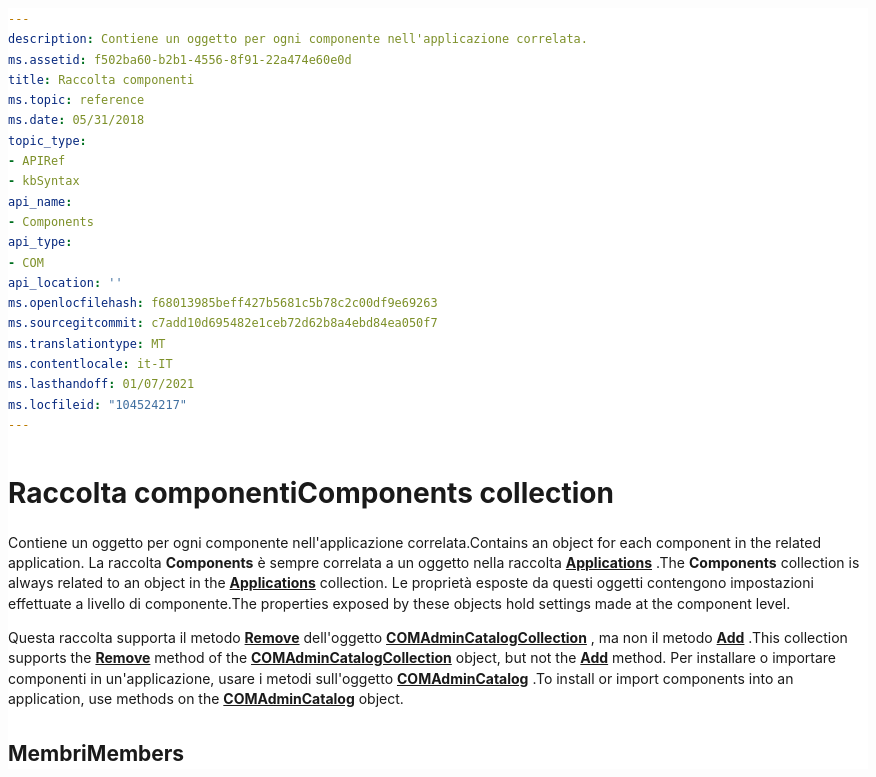 ```yaml
---
description: Contiene un oggetto per ogni componente nell'applicazione correlata.
ms.assetid: f502ba60-b2b1-4556-8f91-22a474e60e0d
title: Raccolta componenti
ms.topic: reference
ms.date: 05/31/2018
topic_type:
- APIRef
- kbSyntax
api_name:
- Components
api_type:
- COM
api_location: ''
ms.openlocfilehash: f68013985beff427b5681c5b78c2c00df9e69263
ms.sourcegitcommit: c7add10d695482e1ceb72d62b8a4ebd84ea050f7
ms.translationtype: MT
ms.contentlocale: it-IT
ms.lasthandoff: 01/07/2021
ms.locfileid: "104524217"
---
```

# <a name="components-collection"></a><span data-ttu-id="6e8b5-103">Raccolta componenti</span><span class="sxs-lookup"><span data-stu-id="6e8b5-103">Components collection</span></span>

<span data-ttu-id="6e8b5-104">Contiene un oggetto per ogni componente nell'applicazione correlata.</span><span class="sxs-lookup"><span data-stu-id="6e8b5-104">Contains an object for each component in the related application.</span></span> <span data-ttu-id="6e8b5-105">La raccolta **Components** è sempre correlata a un oggetto nella raccolta [**Applications**](applications.md) .</span><span class="sxs-lookup"><span data-stu-id="6e8b5-105">The **Components** collection is always related to an object in the [**Applications**](applications.md) collection.</span></span> <span data-ttu-id="6e8b5-106">Le proprietà esposte da questi oggetti contengono impostazioni effettuate a livello di componente.</span><span class="sxs-lookup"><span data-stu-id="6e8b5-106">The properties exposed by these objects hold settings made at the component level.</span></span>

<span data-ttu-id="6e8b5-107">Questa raccolta supporta il metodo [**Remove**](/windows/desktop/api/ComAdmin/nf-comadmin-icatalogcollection-remove) dell'oggetto [**COMAdminCatalogCollection**](comadmincatalogcollection.md) , ma non il metodo [**Add**](/windows/desktop/api/ComAdmin/nf-comadmin-icatalogcollection-add) .</span><span class="sxs-lookup"><span data-stu-id="6e8b5-107">This collection supports the [**Remove**](/windows/desktop/api/ComAdmin/nf-comadmin-icatalogcollection-remove) method of the [**COMAdminCatalogCollection**](comadmincatalogcollection.md) object, but not the [**Add**](/windows/desktop/api/ComAdmin/nf-comadmin-icatalogcollection-add) method.</span></span> <span data-ttu-id="6e8b5-108">Per installare o importare componenti in un'applicazione, usare i metodi sull'oggetto [**COMAdminCatalog**](comadmincatalog.md) .</span><span class="sxs-lookup"><span data-stu-id="6e8b5-108">To install or import components into an application, use methods on the [**COMAdminCatalog**](comadmincatalog.md) object.</span></span>

## <a name="members"></a><span data-ttu-id="6e8b5-109">Membri</span><span class="sxs-lookup"><span data-stu-id="6e8b5-109">Members</span></span>
